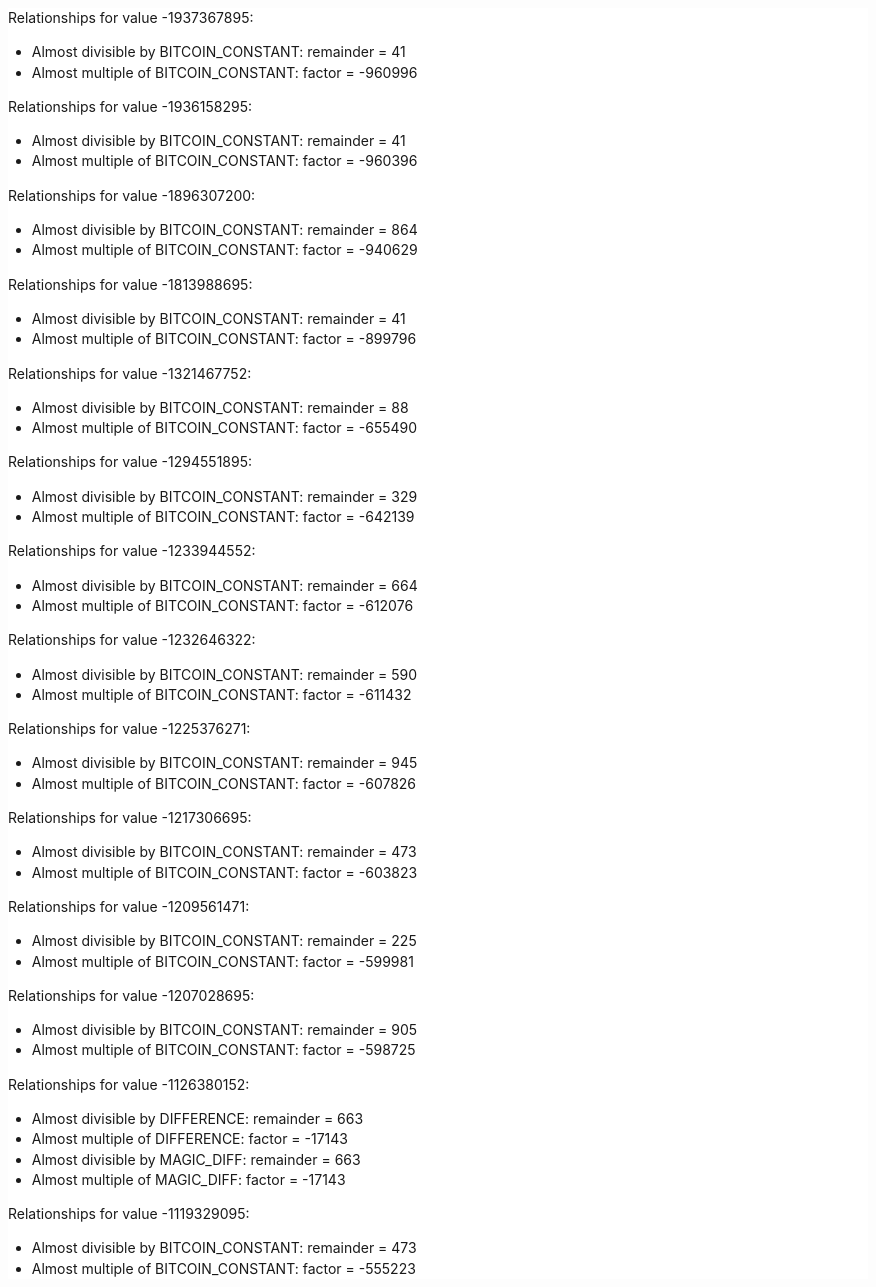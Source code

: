 Relationships for value -1937367895:
* Almost divisible by BITCOIN_CONSTANT: remainder = 41
* Almost multiple of BITCOIN_CONSTANT: factor = -960996

Relationships for value -1936158295:
* Almost divisible by BITCOIN_CONSTANT: remainder = 41
* Almost multiple of BITCOIN_CONSTANT: factor = -960396

Relationships for value -1896307200:
* Almost divisible by BITCOIN_CONSTANT: remainder = 864
* Almost multiple of BITCOIN_CONSTANT: factor = -940629

Relationships for value -1813988695:
* Almost divisible by BITCOIN_CONSTANT: remainder = 41
* Almost multiple of BITCOIN_CONSTANT: factor = -899796

Relationships for value -1321467752:
* Almost divisible by BITCOIN_CONSTANT: remainder = 88
* Almost multiple of BITCOIN_CONSTANT: factor = -655490

Relationships for value -1294551895:
* Almost divisible by BITCOIN_CONSTANT: remainder = 329
* Almost multiple of BITCOIN_CONSTANT: factor = -642139

Relationships for value -1233944552:
* Almost divisible by BITCOIN_CONSTANT: remainder = 664
* Almost multiple of BITCOIN_CONSTANT: factor = -612076

Relationships for value -1232646322:
* Almost divisible by BITCOIN_CONSTANT: remainder = 590
* Almost multiple of BITCOIN_CONSTANT: factor = -611432

Relationships for value -1225376271:
* Almost divisible by BITCOIN_CONSTANT: remainder = 945
* Almost multiple of BITCOIN_CONSTANT: factor = -607826

Relationships for value -1217306695:
* Almost divisible by BITCOIN_CONSTANT: remainder = 473
* Almost multiple of BITCOIN_CONSTANT: factor = -603823

Relationships for value -1209561471:
* Almost divisible by BITCOIN_CONSTANT: remainder = 225
* Almost multiple of BITCOIN_CONSTANT: factor = -599981

Relationships for value -1207028695:
* Almost divisible by BITCOIN_CONSTANT: remainder = 905
* Almost multiple of BITCOIN_CONSTANT: factor = -598725

Relationships for value -1126380152:
* Almost divisible by DIFFERENCE: remainder = 663
* Almost multiple of DIFFERENCE: factor = -17143
* Almost divisible by MAGIC_DIFF: remainder = 663
* Almost multiple of MAGIC_DIFF: factor = -17143

Relationships for value -1119329095:
* Almost divisible by BITCOIN_CONSTANT: remainder = 473
* Almost multiple of BITCOIN_CONSTANT: factor = -555223
